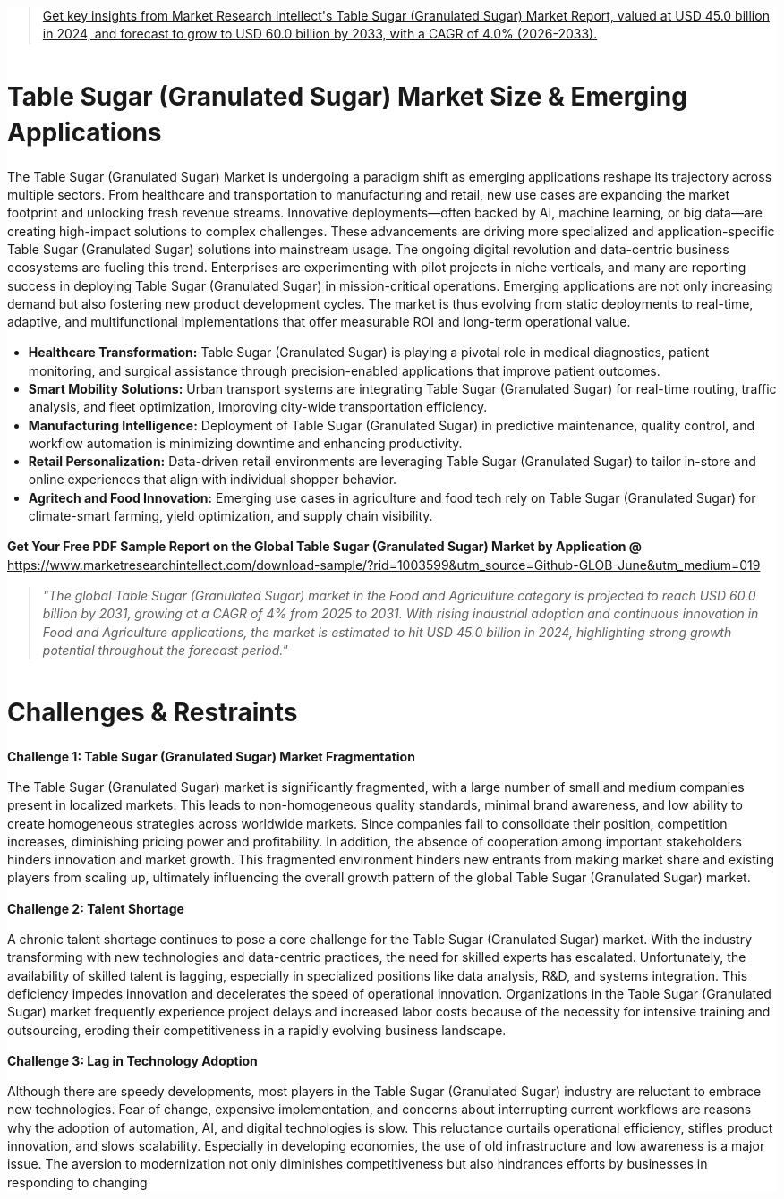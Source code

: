 <blockquote class="w-auto"><p><a href="https://www.marketresearchintellect.com/download-sample/?rid=1003599&amp;utm_source=Github-GLOB-June&amp;utm_medium=019">Get key insights from Market Research Intellect's Table Sugar (Granulated Sugar) Market Report, valued at USD 45.0 billion in 2024, and forecast to grow to USD 60.0 billion by 2033, with a CAGR of 4.0% (2026-2033).</a></p></blockquote><p><h1>Table Sugar (Granulated Sugar) Market Size & Emerging Applications</h1><p>The Table Sugar (Granulated Sugar) Market is undergoing a paradigm shift as emerging applications reshape its trajectory across multiple sectors. From healthcare and transportation to manufacturing and retail, new use cases are expanding the market footprint and unlocking fresh revenue streams. Innovative deployments—often backed by AI, machine learning, or big data—are creating high-impact solutions to complex challenges. These advancements are driving more specialized and application-specific Table Sugar (Granulated Sugar) solutions into mainstream usage. The ongoing digital revolution and data-centric business ecosystems are fueling this trend. Enterprises are experimenting with pilot projects in niche verticals, and many are reporting success in deploying Table Sugar (Granulated Sugar) in mission-critical operations. Emerging applications are not only increasing demand but also fostering new product development cycles. The market is thus evolving from static deployments to real-time, adaptive, and multifunctional implementations that offer measurable ROI and long-term operational value.</p><ul><li><strong>Healthcare Transformation:</strong> Table Sugar (Granulated Sugar) is playing a pivotal role in medical diagnostics, patient monitoring, and surgical assistance through precision-enabled applications that improve patient outcomes.</li><li><strong>Smart Mobility Solutions:</strong> Urban transport systems are integrating Table Sugar (Granulated Sugar) for real-time routing, traffic analysis, and fleet optimization, improving city-wide transportation efficiency.</li><li><strong>Manufacturing Intelligence:</strong> Deployment of Table Sugar (Granulated Sugar) in predictive maintenance, quality control, and workflow automation is minimizing downtime and enhancing productivity.</li><li><strong>Retail Personalization:</strong> Data-driven retail environments are leveraging Table Sugar (Granulated Sugar) to tailor in-store and online experiences that align with individual shopper behavior.</li><li><strong>Agritech and Food Innovation:</strong> Emerging use cases in agriculture and food tech rely on Table Sugar (Granulated Sugar) for climate-smart farming, yield optimization, and supply chain visibility.</li></ul></p><p><strong>Get Your Free PDF Sample Report on the Global Table Sugar (Granulated Sugar) Market by Application @ </strong><a href="https://www.marketresearchintellect.com/download-sample/?rid=1003599&amp;utm_source=Github-GLOB-June&amp;utm_medium=019">https://www.marketresearchintellect.com/download-sample/?rid=1003599&amp;utm_source=Github-GLOB-June&amp;utm_medium=019</a></p><blockquote><p><em>"The global Table Sugar (Granulated Sugar) market in the Food and Agriculture category is projected to reach USD 60.0 billion by 2031, growing at a CAGR of 4% from 2025 to 2031. With rising industrial adoption and continuous innovation in Food and Agriculture applications, the market is estimated to hit USD 45.0 billion in 2024, highlighting strong growth potential throughout the forecast period."</em></p></blockquote><h1>Challenges &amp; Restraints</h1><p><strong>Challenge 1: Table Sugar (Granulated Sugar) Market Fragmentation</strong></p><p>The Table Sugar (Granulated Sugar) market is significantly fragmented, with a large number of small and medium companies present in localized markets. This leads to non-homogeneous quality standards, minimal brand awareness, and low ability to create homogeneous strategies across worldwide markets. Since companies fail to consolidate their position, competition increases, diminishing pricing power and profitability. In addition, the absence of cooperation among important stakeholders hinders innovation and market growth. This fragmented environment hinders new entrants from making market share and existing players from scaling up, ultimately influencing the overall growth pattern of the global Table Sugar (Granulated Sugar) market.</p><p><strong>Challenge 2: Talent Shortage</strong></p><p>A chronic talent shortage continues to pose a core challenge for the Table Sugar (Granulated Sugar) market. With the industry transforming with new technologies and data-centric practices, the need for skilled experts has escalated. Unfortunately, the availability of skilled talent is lagging, especially in specialized positions like data analysis, R&amp;D, and systems integration. This deficiency impedes innovation and decelerates the speed of operational innovation. Organizations in the Table Sugar (Granulated Sugar) market frequently experience project delays and increased labor costs because of the necessity for intensive training and outsourcing, eroding their competitiveness in a rapidly evolving business landscape.</p><p><strong>Challenge 3: Lag in Technology Adoption</strong></p><p>Although there are speedy developments, most players in the Table Sugar (Granulated Sugar) industry are reluctant to embrace new technologies. Fear of change, expensive implementation, and concerns about interrupting current workflows are reasons why the adoption of automation, AI, and digital technologies is slow. This reluctance curtails operational efficiency, stifles product innovation, and slows scalability. Especially in developing economies, the use of old infrastructure and low awareness is a major issue. The aversion to modernization not only diminishes competitiveness but also hindrances efforts by businesses in responding to changing